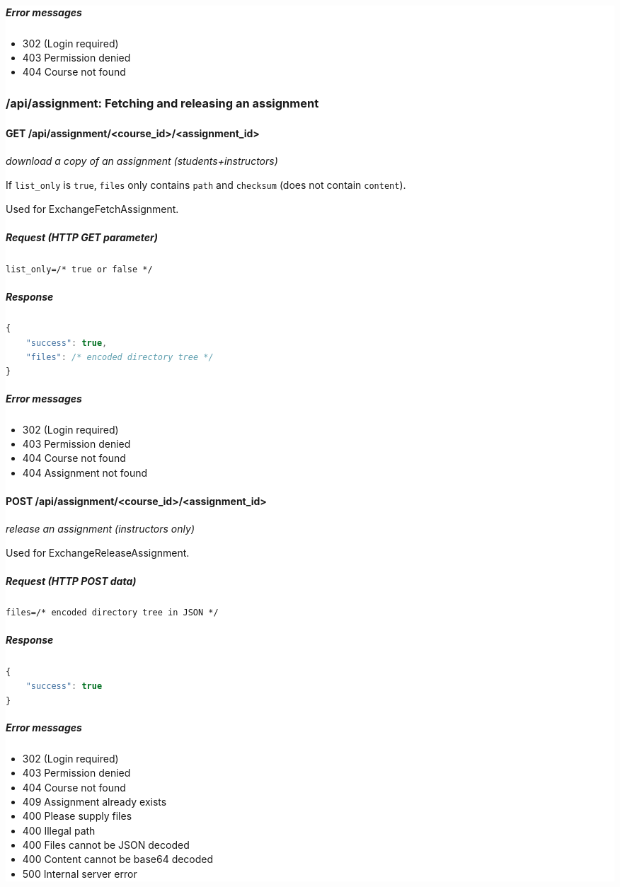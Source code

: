 ##### Error messages
* 302 (Login required)
* 403 Permission denied
* 404 Course not found

### /api/assignment: Fetching and releasing an assignment

#### GET /api/assignment/&lt;course_id&gt;/&lt;assignment_id&gt;
*download a copy of an assignment (students+instructors)*

If `list_only` is `true`, `files` only contains `path` and `checksum` (does not contain `content`).

Used for ExchangeFetchAssignment.

##### Request (HTTP GET parameter)
```
list_only=/* true or false */
```

##### Response
```javascript
{
    "success": true,
    "files": /* encoded directory tree */
}
```

##### Error messages
* 302 (Login required)
* 403 Permission denied
* 404 Course not found
* 404 Assignment not found

#### POST /api/assignment/&lt;course_id&gt;/&lt;assignment_id&gt;
*release an assignment (instructors only)*

Used for ExchangeReleaseAssignment.

##### Request (HTTP POST data)
```
files=/* encoded directory tree in JSON */
```

##### Response
```javascript
{
    "success": true
}
```

##### Error messages
* 302 (Login required)
* 403 Permission denied
* 404 Course not found
* 409 Assignment already exists
* 400 Please supply files
* 400 Illegal path
* 400 Files cannot be JSON decoded
* 400 Content cannot be base64 decoded
* 500 Internal server error
